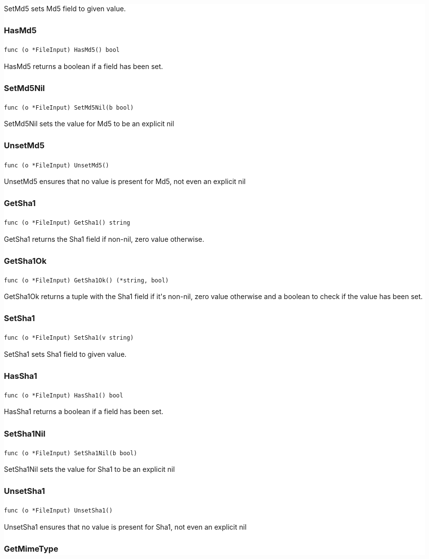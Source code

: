 SetMd5 sets Md5 field to given value.

### HasMd5

`func (o *FileInput) HasMd5() bool`

HasMd5 returns a boolean if a field has been set.

### SetMd5Nil

`func (o *FileInput) SetMd5Nil(b bool)`

 SetMd5Nil sets the value for Md5 to be an explicit nil

### UnsetMd5
`func (o *FileInput) UnsetMd5()`

UnsetMd5 ensures that no value is present for Md5, not even an explicit nil
### GetSha1

`func (o *FileInput) GetSha1() string`

GetSha1 returns the Sha1 field if non-nil, zero value otherwise.

### GetSha1Ok

`func (o *FileInput) GetSha1Ok() (*string, bool)`

GetSha1Ok returns a tuple with the Sha1 field if it's non-nil, zero value otherwise
and a boolean to check if the value has been set.

### SetSha1

`func (o *FileInput) SetSha1(v string)`

SetSha1 sets Sha1 field to given value.

### HasSha1

`func (o *FileInput) HasSha1() bool`

HasSha1 returns a boolean if a field has been set.

### SetSha1Nil

`func (o *FileInput) SetSha1Nil(b bool)`

 SetSha1Nil sets the value for Sha1 to be an explicit nil

### UnsetSha1
`func (o *FileInput) UnsetSha1()`

UnsetSha1 ensures that no value is present for Sha1, not even an explicit nil
### GetMimeType
